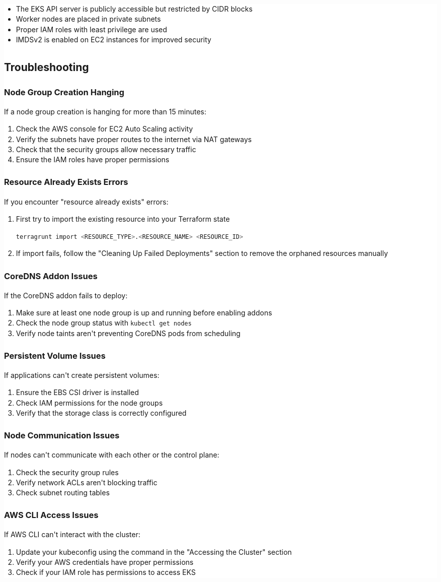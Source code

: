 - The EKS API server is publicly accessible but restricted by CIDR blocks
- Worker nodes are placed in private subnets
- Proper IAM roles with least privilege are used
- IMDSv2 is enabled on EC2 instances for improved security

## Troubleshooting

### Node Group Creation Hanging
If a node group creation is hanging for more than 15 minutes:
1. Check the AWS console for EC2 Auto Scaling activity
2. Verify the subnets have proper routes to the internet via NAT gateways
3. Check that the security groups allow necessary traffic
4. Ensure the IAM roles have proper permissions

### Resource Already Exists Errors
If you encounter "resource already exists" errors:
1. First try to import the existing resource into your Terraform state
   ```bash
   terragrunt import <RESOURCE_TYPE>.<RESOURCE_NAME> <RESOURCE_ID>
   ```
2. If import fails, follow the "Cleaning Up Failed Deployments" section to remove the orphaned resources manually

### CoreDNS Addon Issues
If the CoreDNS addon fails to deploy:
1. Make sure at least one node group is up and running before enabling addons
2. Check the node group status with `kubectl get nodes`
3. Verify node taints aren't preventing CoreDNS pods from scheduling

### Persistent Volume Issues
If applications can't create persistent volumes:
1. Ensure the EBS CSI driver is installed
2. Check IAM permissions for the node groups
3. Verify that the storage class is correctly configured

### Node Communication Issues
If nodes can't communicate with each other or the control plane:
1. Check the security group rules
2. Verify network ACLs aren't blocking traffic
3. Check subnet routing tables

### AWS CLI Access Issues
If AWS CLI can't interact with the cluster:
1. Update your kubeconfig using the command in the "Accessing the Cluster" section
2. Verify your AWS credentials have proper permissions
3. Check if your IAM role has permissions to access EKS 